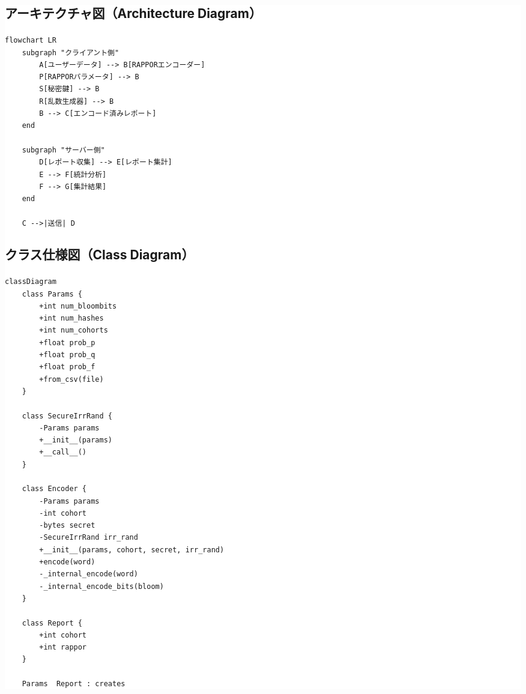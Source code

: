 ## アーキテクチャ図（Architecture Diagram）

```mermaid
flowchart LR
    subgraph "クライアント側"
        A[ユーザーデータ] --> B[RAPPORエンコーダー]
        P[RAPPORパラメータ] --> B
        S[秘密鍵] --> B
        R[乱数生成器] --> B
        B --> C[エンコード済みレポート]
    end
    
    subgraph "サーバー側"
        D[レポート収集] --> E[レポート集計]
        E --> F[統計分析]
        F --> G[集計結果]
    end
    
    C -->|送信| D
```

## クラス仕様図（Class Diagram）

```mermaid
classDiagram
    class Params {
        +int num_bloombits
        +int num_hashes
        +int num_cohorts
        +float prob_p
        +float prob_q
        +float prob_f
        +from_csv(file)
    }
    
    class SecureIrrRand {
        -Params params
        +__init__(params)
        +__call__()
    }
    
    class Encoder {
        -Params params
        -int cohort
        -bytes secret
        -SecureIrrRand irr_rand
        +__init__(params, cohort, secret, irr_rand)
        +encode(word)
        -_internal_encode(word)
        -_internal_encode_bits(bloom)
    }
    
    class Report {
        +int cohort
        +int rappor
    }
    
    Params  Report : creates
```
